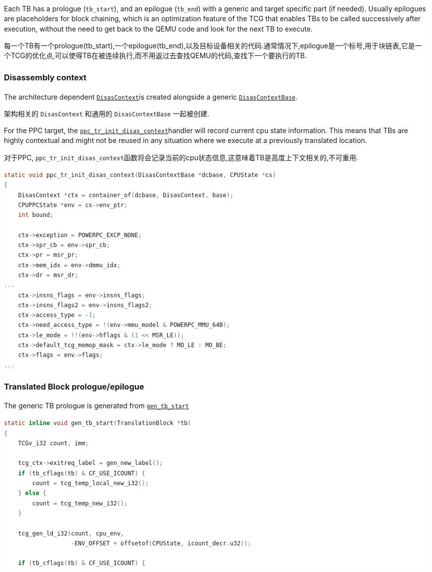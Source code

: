 Each TB has a prologue (`tb_start`), and an epilogue (`tb_end`) with a generic and target specific part (if needed). Usually epilogues are placeholders for block chaining, which is an optimization feature of the TCG that enables TBs to be called successively after execution, without the need to get back to the QEMU code and look for the next TB to execute.

每一个TB有一个prologue(tb_start),一个epilogue(tb_end),以及目标设备相关的代码.通常情况下,epilogue是一个标号,用于块链表,它是一个TCG的优化点,可以使得TB在被连续执行,而不用返过去查找QEMU的代码,查找下一个要执行的TB.

### Disassembly context

The architecture dependent [`DisasContext`](https://github.com/qemu/qemu/blob/v4.2.0/target/ppc/translate.c#L155)is created alongside a generic [`DisasContextBase`](https://github.com/qemu/qemu/blob/v4.2.0/include/exec/translator.h#L56).

架构相关的 `DisasContext` 和通用的 `DisasContextBase` 一起被创建.

For the PPC target, the [`ppc_tr_init_disas_context`](https://github.com/qemu/qemu/blob/v4.2.0/target/ppc/translate.c#L7735)handler will record current cpu state information. This means that TBs are highly contextual and might not be reused in any situation where we execute at a previously translated location.

对于PPC, `ppc_tr_init_disas_context`函数将会记录当前的cpu状态信息,这意味着TB是高度上下文相关的,不可重用.

```c
static void ppc_tr_init_disas_context(DisasContextBase *dcbase, CPUState *cs)
{
    DisasContext *ctx = container_of(dcbase, DisasContext, base);
    CPUPPCState *env = cs->env_ptr;
    int bound;

    ctx->exception = POWERPC_EXCP_NONE;
    ctx->spr_cb = env->spr_cb;
    ctx->pr = msr_pr;
    ctx->mem_idx = env->dmmu_idx;
    ctx->dr = msr_dr;
...
    ctx->insns_flags = env->insns_flags;
    ctx->insns_flags2 = env->insns_flags2;
    ctx->access_type = -1;
    ctx->need_access_type = !(env->mmu_model & POWERPC_MMU_64B);
    ctx->le_mode = !!(env->hflags & (1 << MSR_LE));
    ctx->default_tcg_memop_mask = ctx->le_mode ? MO_LE : MO_BE;
    ctx->flags = env->flags;
...
```

### Translated Block prologue/epilogue

The generic TB prologue is generated from [`gen_tb_start`](https://github.com/qemu/qemu/blob/v4.2.0/include/exec/gen-icount.h#L35)

```c
static inline void gen_tb_start(TranslationBlock *tb)
{
    TCGv_i32 count, imm;

    tcg_ctx->exitreq_label = gen_new_label();
    if (tb_cflags(tb) & CF_USE_ICOUNT) {
        count = tcg_temp_local_new_i32();
    } else {
        count = tcg_temp_new_i32();
    }

    tcg_gen_ld_i32(count, cpu_env,
                   -ENV_OFFSET + offsetof(CPUState, icount_decr.u32));

    if (tb_cflags(tb) & CF_USE_ICOUNT) {
```
